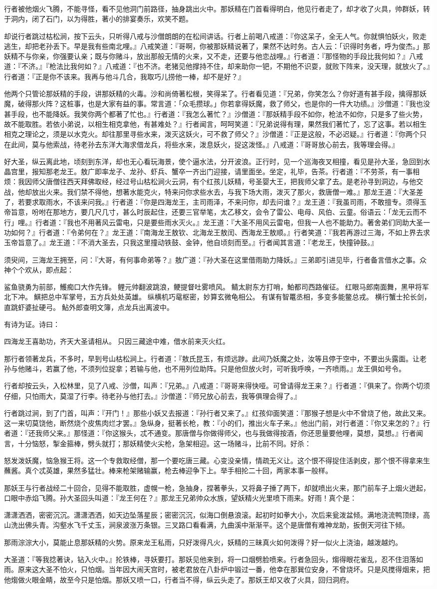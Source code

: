行者被他烟火飞腾，不能寻怪，看不见他洞门前路径，抽身跳出火中。那妖精在门首看得明白，他见行者走了，却才收了火具，帅群妖，转于洞内，闭了石门，以为得胜，著小的排宴奏乐，欢笑不题。

却说行者跳过枯松涧，按下云头，只听得八戒与沙僧朗朗的在松间讲话。行者上前喝八戒道：『你这呆子，全无人气。你就惧怕妖火，败走逃生，却把老孙丢下。早是我有些南北哩。』八戒笑道：『哥啊，你被那妖精说著了，果然不达时务。古人云：「识得时务者，呼为俊杰。」那妖精不与你亲，你强要认亲；既与你赌斗，放出那般无情的火来，又不走，还要与他恋战哩。』行者道：『那怪物的手段比我何如？』八戒道：『不济。』『枪法比我何如？』八戒道：『也不济。老猪见他撑持不住，却来助你一钯，不期他不识耍，就败下阵来，没天理，就放火了。』行者道：『正是你不该来。我再与他斗几合，我取巧儿捞他一棒，却不是好？』

他两个只管论那妖精的手段，讲那妖精的火毒。沙和尚倚著松根，笑得呆了。行者看见道：『兄弟，你笑怎么？你好道有甚手段，擒得那妖魔，破得那火阵？这桩事，也是大家有益的事。常言道：「众毛攒球。」你若拿得妖魔，救了师父，也是你的一件大功绩。』沙僧道：『我也没甚手段，也不能降妖。我笑你两个都著了忙也。』行者道：『我怎么著忙？』沙僧道：『那妖精手段不如你，枪法不如你，只是多了些火势，故不能取胜。若依小弟说，以相生相克拿他，有甚难处？』行者闻言，呵呵笑道：『兄弟说得有理，果然我们著忙了，忘了这事。若以相生相克之理论之，须是以水克火。却往那里寻些水来，泼灭这妖火，可不救了师父？』沙僧道：『正是这般，不必迟疑。』行者道：『你两个只在此间，莫与他索战，待老孙去东洋大海求借龙兵，将些水来，泼息妖火，捉这泼怪。』八戒道：『哥哥放心前去，我等理会得。』

好大圣，纵云离此地，顷刻到东洋，却也无心看玩海景，使个逼水法，分开波浪。正行时，见一个巡海夜叉相撞，看见是孙大圣，急回到水晶宫里，报知那老龙王。敖广即率龙子、龙孙、虾兵、蟹卒一齐出门迎接，请里面坐。坐定，礼毕，告茶。行者道：『不劳茶，有一事相烦：我因师父唐僧往西天拜佛取经，经过号山枯松涧火云洞，有个红孩儿妖精，号圣婴大王，把我师父拿了去。是老孙寻到洞边，与他交战，他却放出火来。我们禁不得他，想著水能克火，特来问你求些水去，与我下场大雨，泼灭了那火，救唐僧一难。』那龙王道：『大圣差了，若要求取雨水，不该来问我。』行者道：『你是四海龙王，主司雨泽，不来问你，却去问谁？』龙王道：『我虽司雨，不敢擅专。须得玉帝旨意，吩咐在那地方，要几尺几寸，甚么时辰起住，还要三官举笔，太乙移文，会令了雷公、电母、风伯、云童。俗语云：「龙无云而不行」哩。』行者道：『我也不用著风云雷电，只是要些雨水灭火。』龙王道：『大圣不用风云雷电，但我一人也不能助力。著舍弟们同助大圣一功如何？』行者道：『令弟何在？』龙王道：『南海龙王敖钦、北海龙王敖闰、西海龙王敖顺。』行者笑道：『我若再游过三海，不如上界去求玉帝旨意了。』龙王道：『不消大圣去，只我这里撞动铁鼓、金钟，他自顷刻而至。』行者闻其言道：『老龙王，快撞钟鼓。』

须臾间，三海龙王拥至，问：『大哥，有何事命弟等？』敖广道：『孙大圣在这里借雨助力降妖。』三弟即引进见毕，行者备言借水之事。众神个个欢从，即点起：

鲨鱼骁勇为前部，鱯痴口大作先锋。
鲤元帅翻波跳浪，鲠提督吐雾喷风。
鲭太尉东方打哨，鮊都司西路催征。
红眼马郎南面舞，黑甲将军北下冲。
鯕把总中军掌号，五方兵处处英雄。
纵横机巧鼋枢密，妙算玄微龟相公。
有谋有智鼍丞相，多变多能鳖总戎。
横行蟹士抡长剑，直跳虾婆扯硬弓。
鮎外郎查明文簿，点龙兵出离波中。

有诗为证。诗曰：

四海龙王喜助功，齐天大圣请相从。
只因三藏途中难，借水前来灭火红。

那行者领著龙兵，不多时，早到号山枯松涧上。行者道：『敖氏昆玉，有烦远踄。此间乃妖魔之处，汝等且停于空中，不要出头露面。让老孙与他赌斗，若赢了他，不须列位捉拿；若输与他，也不用列位助阵。只是他但放火时，可听我呼唤，一齐喷雨。』龙王俱如号令。

行者却按云头，入松林里，见了八戒、沙僧，叫声：『兄弟。』八戒道：『哥哥来得快哑。可曾请得龙王来？』行者道：『俱来了。你两个切须仔细，只怕雨大，莫湿了行李。待老孙与他打去。』沙僧道：『师兄放心前去，我等俱理会得了。』

行者跳过涧，到了门首，叫声：『开门！』那些小妖又去报道：『孙行者又来了。』红孩仰面笑道：『那猴子想是火中不曾烧了他，故此又来。这一来切莫饶他，断然烧个皮焦肉烂才罢。』急纵身，挺著长枪，教：『小的们，推出火车子来。』他出门前，对行者道：『你又来怎的？』行者道：『还我师父来。』那怪道：『你这猴头，忒不通变。那唐僧与你做得师父，也与我做得按酒，你还思量要他哩，莫想，莫想。』行者闻言，十分恼怒，掣金箍棒，劈头就打；那妖精使火尖枪，急架相迎。这一场赌斗，比前不同。好杀：

怒发泼妖魔，恼急猴王将。这一个专救取经僧，那一个要吃唐三藏。心变没亲情，情疏无义让。这个恨不得捉住活剥皮，那个恨不得拿来生蘸酱。真个忒英雄，果然多猛壮。棒来枪架赌输赢，枪去棒迎争下上。举手相抡二十回，两家本事一般样。

那妖王与行者战经二十回合，见得不能取胜，虚幌一枪，急抽身，捏著拳头，又将鼻子捶了两下，却就喷出火来，那门前车子上烟火迸起，口眼中赤焰飞腾。孙大圣回头叫道：『龙王何在？』那龙王兄弟帅众水族，望妖精火光里喷下雨来。好雨！真个是：

潇潇洒洒，密密沉沉。潇潇洒洒，如天边坠落星辰；密密沉沉，似海口倒悬浪滚。起初时如拳大小，次后来瓮泼盆倾。满地浇流鸭顶绿，高山洗出佛头青。沟壑水飞千丈玉，涧泉波涨万条银。三叉路口看看满，九曲溪中渐渐平。这个是唐僧有难神龙助，扳倒天河往下倾。

那雨淙淙大小，莫能止息那妖精的火势。原来龙王私雨，只好泼得凡火，妖精的三昧真火如何泼得？好一似火上浇油，越泼越灼。

大圣道：『等我捻著诀，钻入火中。』抡铁棒，寻妖要打。那妖见他来到，将一口烟劈脸喷来。行者急回头，煼得眼花雀乱，忍不住泪落如雨。原来这大圣不怕火，只怕烟。当年因大闹天宫时，被老君放在八卦炉中锻过一番，他幸在那巽位安身，不曾烧坏。只是风搅得烟来，把他煼做火眼金睛，故至今只是怕烟。那妖又喷一口，行者当不得，纵云头走了。那妖王却又收了火具，回归洞府。
